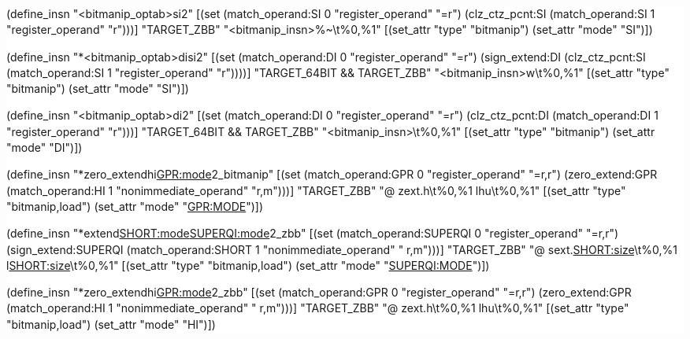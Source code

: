 (define_insn "<bitmanip_optab>si2"
  [(set (match_operand:SI 0 "register_operand" "=r")
        (clz_ctz_pcnt:SI (match_operand:SI 1 "register_operand" "r")))]
  "TARGET_ZBB"
  "<bitmanip_insn>%~\t%0,%1"
  [(set_attr "type" "bitmanip")
   (set_attr "mode" "SI")])

(define_insn "*<bitmanip_optab>disi2"
  [(set (match_operand:DI 0 "register_operand" "=r")
        (sign_extend:DI
          (clz_ctz_pcnt:SI (match_operand:SI 1 "register_operand" "r"))))]
  "TARGET_64BIT && TARGET_ZBB"
  "<bitmanip_insn>w\t%0,%1"
  [(set_attr "type" "bitmanip")
   (set_attr "mode" "SI")])

(define_insn "<bitmanip_optab>di2"
  [(set (match_operand:DI 0 "register_operand" "=r")
        (clz_ctz_pcnt:DI (match_operand:DI 1 "register_operand" "r")))]
  "TARGET_64BIT && TARGET_ZBB"
  "<bitmanip_insn>\t%0,%1"
  [(set_attr "type" "bitmanip")
   (set_attr "mode" "DI")])

(define_insn "*zero_extendhi<GPR:mode>2_bitmanip"
  [(set (match_operand:GPR 0 "register_operand" "=r,r")
        (zero_extend:GPR (match_operand:HI 1 "nonimmediate_operand" "r,m")))]
  "TARGET_ZBB"
  "@
   zext.h\t%0,%1
   lhu\t%0,%1"
  [(set_attr "type" "bitmanip,load")
   (set_attr "mode" "<GPR:MODE>")])

(define_insn "*extend<SHORT:mode><SUPERQI:mode>2_zbb"
  [(set (match_operand:SUPERQI   0 "register_operand"     "=r,r")
	(sign_extend:SUPERQI
	    (match_operand:SHORT 1 "nonimmediate_operand" " r,m")))]
  "TARGET_ZBB"
  "@
   sext.<SHORT:size>\t%0,%1
   l<SHORT:size>\t%0,%1"
  [(set_attr "type" "bitmanip,load")
   (set_attr "mode" "<SUPERQI:MODE>")])

(define_insn "*zero_extendhi<GPR:mode>2_zbb"
  [(set (match_operand:GPR    0 "register_operand"     "=r,r")
	(zero_extend:GPR
	    (match_operand:HI 1 "nonimmediate_operand" " r,m")))]
  "TARGET_ZBB"
  "@
   zext.h\t%0,%1
   lhu\t%0,%1"
  [(set_attr "type" "bitmanip,load")
   (set_attr "mode" "HI")])
